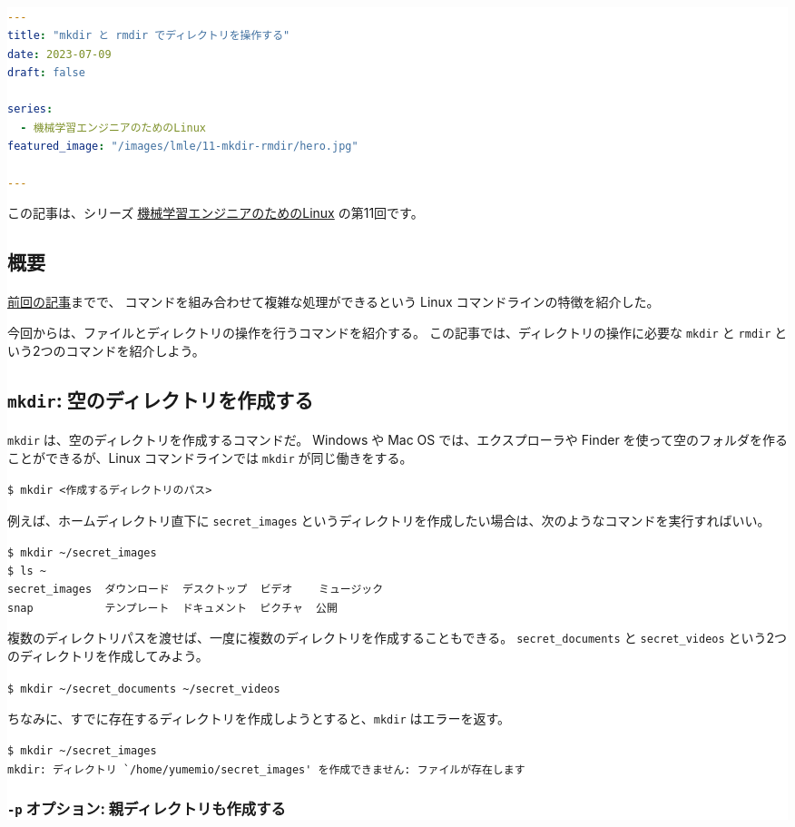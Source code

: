 ```yaml
---
title: "mkdir と rmdir でディレクトリを操作する"
date: 2023-07-09
draft: false

series:
  - 機械学習エンジニアのためのLinux
featured_image: "/images/lmle/11-mkdir-rmdir/hero.jpg"

---
```


この記事は、シリーズ [機械学習エンジニアのためのLinux](/series/機械学習エンジニアのためのlinux) の第11回です。

## 概要

[前回の記事](/posts/linux-ml-10)までで、
コマンドを組み合わせて複雑な処理ができるという Linux コマンドラインの特徴を紹介した。

今回からは、ファイルとディレクトリの操作を行うコマンドを紹介する。
この記事では、ディレクトリの操作に必要な `mkdir` と `rmdir` という2つのコマンドを紹介しよう。

## `mkdir`: 空のディレクトリを作成する

`mkdir` は、空のディレクトリを作成するコマンドだ。
Windows や Mac OS では、エクスプローラや Finder を使って空のフォルダを作ることができるが、Linux コマンドラインでは `mkdir` が同じ働きをする。

```console
$ mkdir <作成するディレクトリのパス>
```

例えば、ホームディレクトリ直下に `secret_images` というディレクトリを作成したい場合は、次のようなコマンドを実行すればいい。

```console
$ mkdir ~/secret_images
$ ls ~
secret_images  ダウンロード  デスクトップ  ビデオ    ミュージック
snap           テンプレート  ドキュメント  ピクチャ  公開
```

複数のディレクトリパスを渡せば、一度に複数のディレクトリを作成することもできる。
`secret_documents` と `secret_videos` という2つのディレクトリを作成してみよう。

```console
$ mkdir ~/secret_documents ~/secret_videos
```

ちなみに、すでに存在するディレクトリを作成しようとすると、`mkdir` はエラーを返す。

```console
$ mkdir ~/secret_images
mkdir: ディレクトリ `/home/yumemio/secret_images' を作成できません: ファイルが存在します
```

### `-p` オプション: 親ディレクトリも作成する
